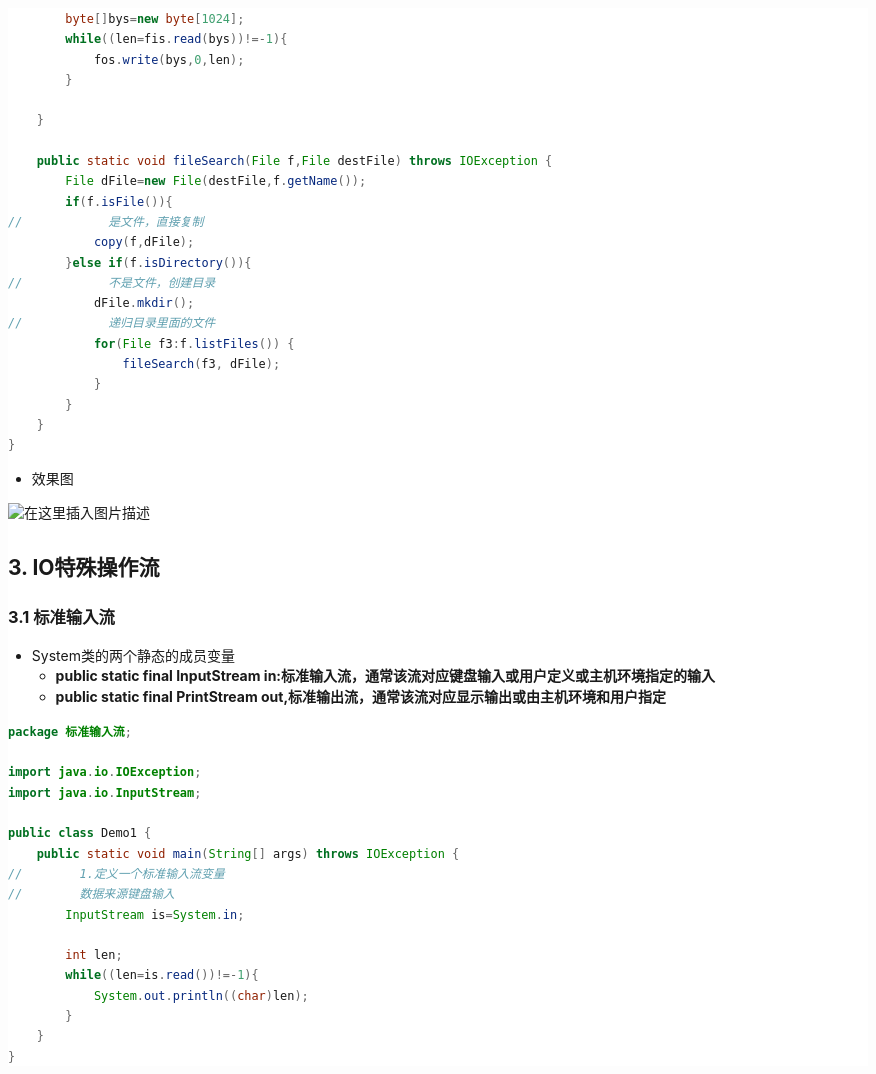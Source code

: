 ```java
        byte[]bys=new byte[1024];
        while((len=fis.read(bys))!=-1){
            fos.write(bys,0,len);
        }

    }

    public static void fileSearch(File f,File destFile) throws IOException {
        File dFile=new File(destFile,f.getName());
        if(f.isFile()){
//            是文件，直接复制
            copy(f,dFile);
        }else if(f.isDirectory()){
//            不是文件，创建目录
            dFile.mkdir();
//            递归目录里面的文件
            for(File f3:f.listFiles()) {
                fileSearch(f3, dFile);
            }
        }
    }
}

```

- 效果图

![在这里插入图片描述](https://img-blog.csdnimg.cn/2573752b034945b7b20472e443814715.gif#pic_center)




## 3. IO特殊操作流

### 3.1 标准输入流

- System类的两个静态的成员变量
  - **public static final InputStream in:标准输入流，通常该流对应键盘输入或用户定义或主机环境指定的输入**
  - **public static final PrintStream out,标准输出流，通常该流对应显示输出或由主机环境和用户指定**



```java
package 标准输入流;

import java.io.IOException;
import java.io.InputStream;

public class Demo1 {
    public static void main(String[] args) throws IOException {
//        1.定义一个标准输入流变量
//        数据来源键盘输入
        InputStream is=System.in;

        int len;
        while((len=is.read())!=-1){
            System.out.println((char)len);
        }
    }
}

```
